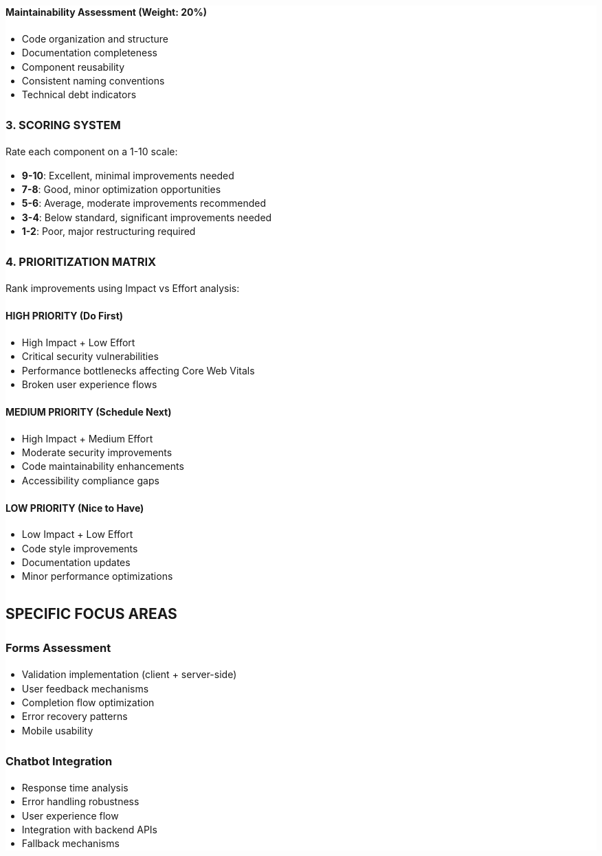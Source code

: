 #### **Maintainability Assessment (Weight: 20%)**
- Code organization and structure
- Documentation completeness
- Component reusability
- Consistent naming conventions
- Technical debt indicators

### 3. SCORING SYSTEM
Rate each component on a 1-10 scale:
- **9-10**: Excellent, minimal improvements needed
- **7-8**: Good, minor optimization opportunities
- **5-6**: Average, moderate improvements recommended
- **3-4**: Below standard, significant improvements needed
- **1-2**: Poor, major restructuring required

### 4. PRIORITIZATION MATRIX
Rank improvements using Impact vs Effort analysis:

#### **HIGH PRIORITY** (Do First)
- High Impact + Low Effort
- Critical security vulnerabilities
- Performance bottlenecks affecting Core Web Vitals
- Broken user experience flows

#### **MEDIUM PRIORITY** (Schedule Next)
- High Impact + Medium Effort
- Moderate security improvements
- Code maintainability enhancements
- Accessibility compliance gaps

#### **LOW PRIORITY** (Nice to Have)
- Low Impact + Low Effort
- Code style improvements
- Documentation updates
- Minor performance optimizations

## SPECIFIC FOCUS AREAS

### **Forms Assessment**
- Validation implementation (client + server-side)
- User feedback mechanisms
- Completion flow optimization
- Error recovery patterns
- Mobile usability

### **Chatbot Integration**
- Response time analysis
- Error handling robustness
- User experience flow
- Integration with backend APIs
- Fallback mechanisms

